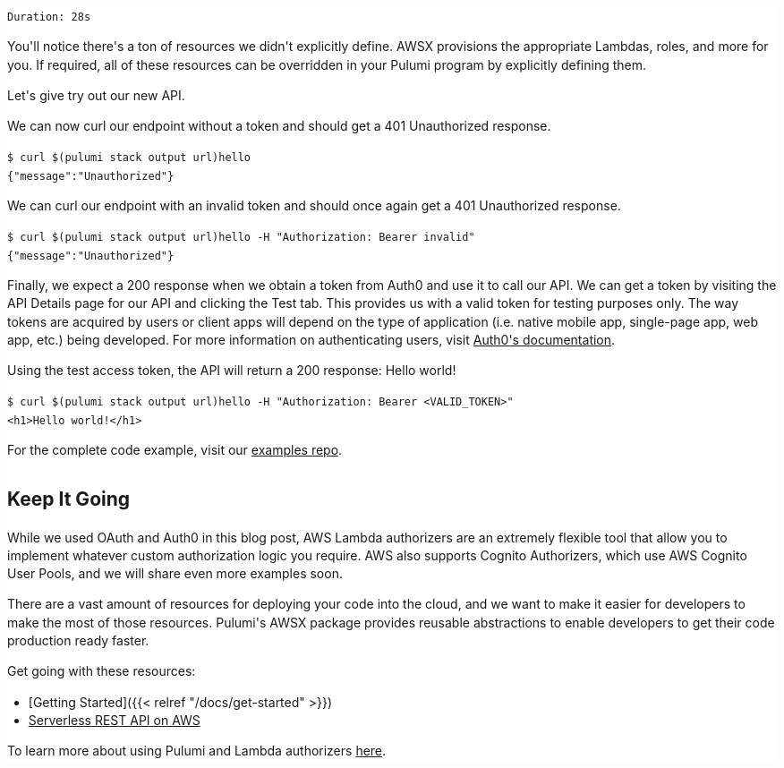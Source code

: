 ```
Duration: 28s
```

You'll notice there's a ton of resources we didn't explicitly define.
AWSX provisions the appropriate Lambdas, roles, and more for you. If
required, all of these resources can be overridden in your Pulumi
program by explicitly defining them.

Let's give try out our new API.

We can now curl our endpoint without a token and should get a 401
Unauthorized response.

    $ curl $(pulumi stack output url)hello
    {"message":"Unauthorized"}

We can curl our endpoint with an invalid token and should once again get
a 401 Unauthorized response.

    $ curl $(pulumi stack output url)hello -H "Authorization: Bearer invalid"
    {"message":"Unauthorized"}

Finally, we expect a 200 response when we obtain a token from Auth0 and
use it to call our API. We can get a token by visiting the API Details
page for our API and clicking the Test tab. This provides us with a
valid token for testing purposes only. The way tokens are acquired by
users or client apps will depend on the type of application (i.e. native
mobile app, single-page app, web app, etc.) being developed. For more
information on authenticating users, visit [Auth0's documentation](https://auth0.com/docs).

Using the test access token, the API will return a 200 response: Hello
world!

    $ curl $(pulumi stack output url)hello -H "Authorization: Bearer <VALID_TOKEN>"
    <h1>Hello world!</h1>

For the complete code example, visit our [examples repo](https://github.com/pulumi/examples/tree/master/aws-ts-apigateway-auth0).

## Keep It Going

While we used OAuth and Auth0 in this blog post, AWS Lambda authorizers
are an extremely flexible tool that allow you to implement whatever
custom authorization logic you require. AWS also supports Cognito
Authorizers, which use AWS Cognito User Pools, and we will share even
more examples soon.

There are a vast amount of resources for deploying your code into the
cloud, and we want to make it easier for developers to make the most of
those resources. Pulumi's AWSX package provides reusable abstractions to
enable developers to get their code production ready faster.

Get going with these resources:

- [Getting Started]({{< relref "/docs/get-started" >}})
- [Serverless REST API on AWS](https://github.com/pulumi/examples/tree/master/aws-ts-apigateway)

To learn more about using Pulumi and Lambda authorizers
[here](https://github.com/pulumi/pulumi-awsx/tree/master/nodejs/awsx/apigateway#lambda-authorizers).
